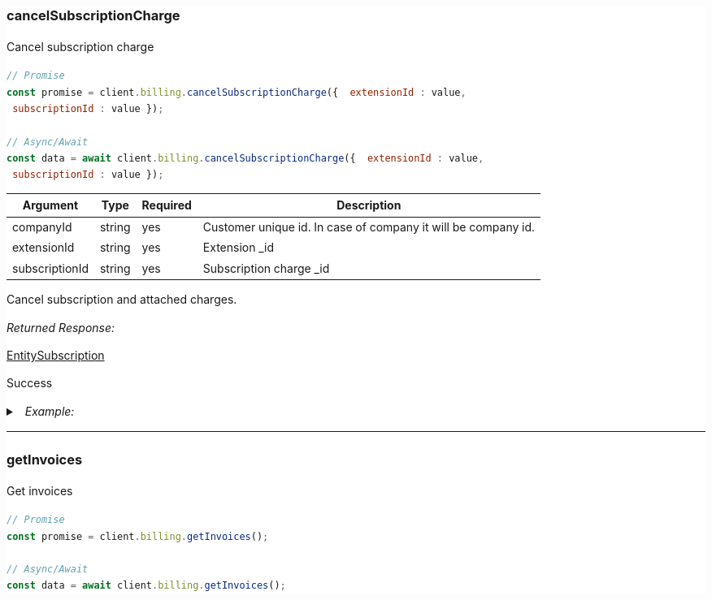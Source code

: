 
### cancelSubscriptionCharge
Cancel subscription charge



```javascript
// Promise
const promise = client.billing.cancelSubscriptionCharge({  extensionId : value,
 subscriptionId : value });

// Async/Await
const data = await client.billing.cancelSubscriptionCharge({  extensionId : value,
 subscriptionId : value });
```



| Argument  |  Type  | Required | Description |
| --------- | -----  | -------- | ----------- | 
| companyId | string | yes | Customer unique id. In case of company it will be company id. |   
| extensionId | string | yes | Extension _id |   
| subscriptionId | string | yes | Subscription charge _id |  



Cancel subscription and attached charges.

*Returned Response:*




[EntitySubscription](#EntitySubscription)

Success




<details><summary><i>&nbsp; Example:</i></summary></details>









---


### getInvoices
Get invoices



```javascript
// Promise
const promise = client.billing.getInvoices();

// Async/Await
const data = await client.billing.getInvoices();
```

